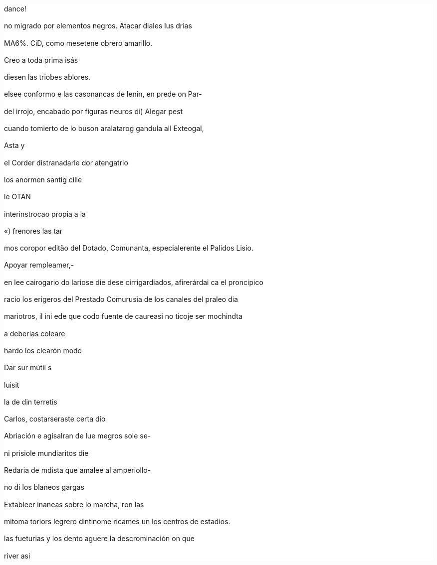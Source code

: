 dance!

no migrado por elementos negros. Atacar diales lus drias

MA6%. CiD, como mesetene obrero amarillo.

Creo a toda prima isás

diesen las triobes ablores.

elsee conformo e las casonancas de lenin, en prede on Par-

del irrojo, encabado por figuras neuros di) Alegar pest

cuando tomierto de lo buson aralatarog gandula all Exteogal,

Asta y

el Corder distranadarle dor atengatrio

los anormen santig cilie

le OTAN

interinstrocao propia a la

«) frenores las tar

mos coropor editão del Dotado, Comunanta, especialerente el Palidos Lisio.

Apoyar rempleamer,-

en lee cairogario do lariose die dese cirrigardiados, afirerárdai ca el proncipico

racio los erigeros del Prestado Comurusia de los canales del praleo dia

mariotros, il ini ede que codo fuente de caureasi no ticoje ser mochindta

a deberias coleare

hardo los clearón modo

Dar sur mútil s

luisit

la de din terretis

Carlos, costarseraste certa dio

Abriación e agisalran de lue megros sole se-

ni prisiole mundiaritos die

Redaria de mdista que amalee al amperiollo-

no di los blaneos gargas

Extableer inaneas sobre lo marcha, ron las

mitoma toriors legrero dintinome ricames un los centros de estadios.

las fueturias y los dento aguere la descrominación on que

river asi
